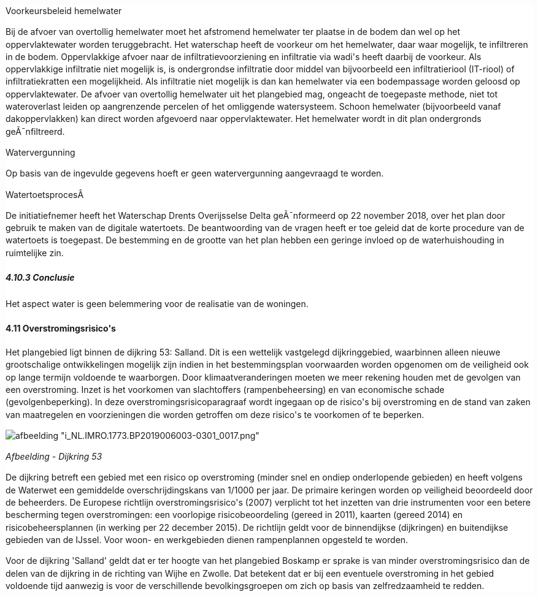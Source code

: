 Voorkeursbeleid hemelwater

Bij de afvoer van overtollig hemelwater moet het afstromend hemelwater ter plaatse in de bodem dan wel op het oppervlaktewater worden teruggebracht. Het waterschap heeft de voorkeur om het hemelwater, daar waar mogelijk, te infiltreren in de bodem. Oppervlakkige afvoer naar de infiltratievoorziening en infiltratie via wadi's heeft daarbij de voorkeur. Als oppervlakkige infiltratie niet mogelijk is, is ondergrondse infiltratie door middel van bijvoorbeeld een infiltratieriool (IT\-riool) of infiltratiekratten een mogelijkheid. Als infiltratie niet mogelijk is dan kan hemelwater via een bodempassage worden geloosd op oppervlaktewater. De afvoer van overtollig hemelwater uit het plangebied mag, ongeacht de toegepaste methode, niet tot wateroverlast leiden op aangrenzende percelen of het omliggende watersysteem. Schoon hemelwater (bijvoorbeeld vanaf dakoppervlakken) kan direct worden afgevoerd naar oppervlaktewater. Het hemelwater wordt in dit plan ondergronds geÃ¯nfiltreerd.

Watervergunning

Op basis van de ingevulde gegevens hoeft er geen watervergunning aangevraagd te worden.

WatertoetsprocesÂ

De initiatiefnemer heeft het Waterschap Drents Overijsselse Delta geÃ¯nformeerd op 22 november 2018, over het plan door gebruik te maken van de digitale watertoets. De beantwoording van de vragen heeft er toe geleid dat de korte procedure van de watertoets is toegepast. De bestemming en de grootte van het plan hebben een geringe invloed op de waterhuishouding in ruimtelijke zin.

##### 4\.10\.3 Conclusie

Het aspect water is geen belemmering voor de realisatie van de woningen.

#### 4\.11 Overstromingsrisico's

Het plangebied ligt binnen de dijkring 53: Salland. Dit is een wettelijk vastgelegd dijkringgebied, waarbinnen alleen nieuwe grootschalige ontwikkelingen mogelijk zijn indien in het bestemmingsplan voorwaarden worden opgenomen om de veiligheid ook op lange termijn voldoende te waarborgen. Door klimaatveranderingen moeten we meer rekening houden met de gevolgen van een overstroming. Inzet is het voorkomen van slachtoffers (rampenbeheersing) en van economische schade (gevolgenbeperking). In deze overstromingsrisicoparagraaf wordt ingegaan op de risico's bij overstroming en de stand van zaken van maatregelen en voorzieningen die worden getroffen om deze risico's te voorkomen of te beperken.

![afbeelding "i_NL.IMRO.1773.BP2019006003-0301_0017.png"](i_NL.IMRO.1773.BP2019006003-0301_0017.png)

*Afbeelding \- Dijkring 53*

De dijkring betreft een gebied met een risico op overstroming (minder snel en ondiep onderlopende gebieden) en heeft volgens de Waterwet een gemiddelde overschrijdingskans van 1/1000 per jaar. De primaire keringen worden op veiligheid beoordeeld door de beheerders. De Europese richtlijn overstromingsrisico's (2007\) verplicht tot het inzetten van drie instrumenten voor een betere bescherming tegen overstromingen: een voorlopige risicobeoordeling (gereed in 2011\), kaarten (gereed 2014\) en risicobeheersplannen (in werking per 22 december 2015\). De richtlijn geldt voor de binnendijkse (dijkringen) en buitendijkse gebieden van de IJssel. Voor woon\- en werkgebieden dienen rampenplannen opgesteld te worden.

Voor de dijkring 'Salland' geldt dat er ter hoogte van het plangebied Boskamp er sprake is van minder overstromingsrisico dan de delen van de dijkring in de richting van Wijhe en Zwolle. Dat betekent dat er bij een eventuele overstroming in het gebied voldoende tijd aanwezig is voor de verschillende bevolkingsgroepen om zich op basis van zelfredzaamheid te redden.
